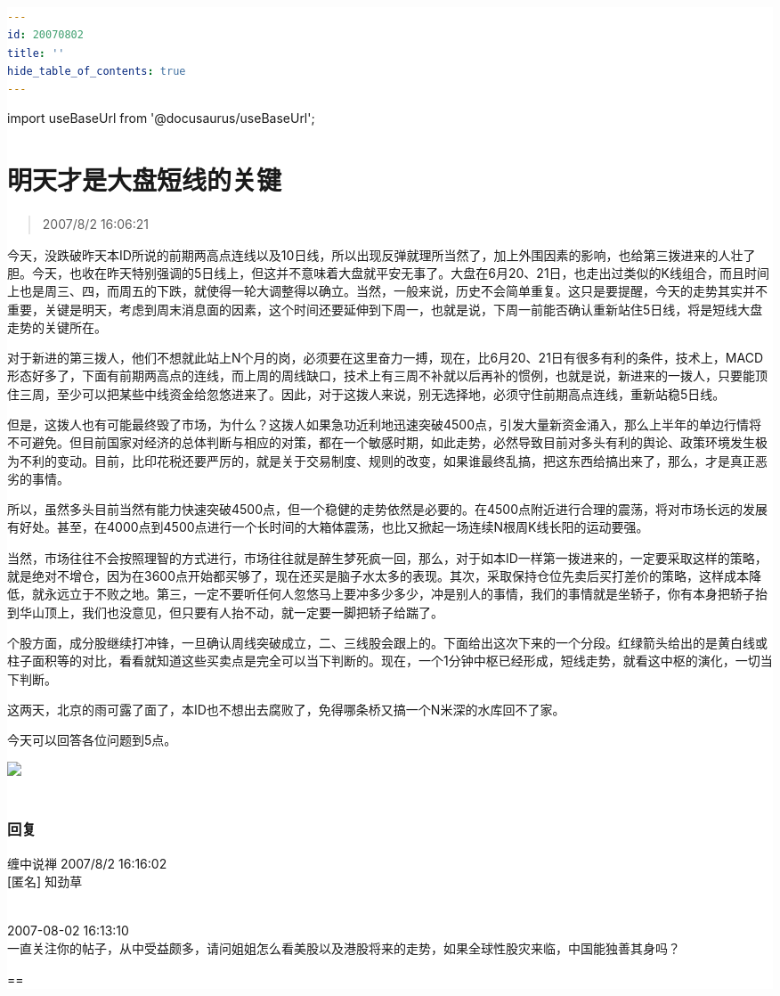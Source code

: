```yaml
---
id: 20070802 
title: ''
hide_table_of_contents: true
---
```


import useBaseUrl from '@docusaurus/useBaseUrl';

# 明天才是大盘短线的关键

> 2007/8/2 16:06:21

<div style={{color: '#FF0000', fontWeight: '500'}}>

今天，没跌破昨天本ID所说的前期两高点连线以及10日线，所以出现反弹就理所当然了，加上外围因素的影响，也给第三拨进来的人壮了胆。今天，也收在昨天特别强调的5日线上，但这并不意味着大盘就平安无事了。大盘在6月20、21日，也走出过类似的K线组合，而且时间上也是周三、四，而周五的下跌，就使得一轮大调整得以确立。当然，一般来说，历史不会简单重复。这只是要提醒，今天的走势其实并不重要，关键是明天，考虑到周末消息面的因素，这个时间还要延伸到下周一，也就是说，下周一前能否确认重新站住5日线，将是短线大盘走势的关键所在。
 
对于新进的第三拨人，他们不想就此站上N个月的岗，必须要在这里奋力一搏，现在，比6月20、21日有很多有利的条件，技术上，MACD形态好多了，下面有前期两高点的连线，而上周的周线缺口，技术上有三周不补就以后再补的惯例，也就是说，新进来的一拨人，只要能顶住三周，至少可以把某些中线资金给忽悠进来了。因此，对于这拨人来说，别无选择地，必须守住前期高点连线，重新站稳5日线。
 
但是，这拨人也有可能最终毁了市场，为什么？这拨人如果急功近利地迅速突破4500点，引发大量新资金涌入，那么上半年的单边行情将不可避免。但目前国家对经济的总体判断与相应的对策，都在一个敏感时期，如此走势，必然导致目前对多头有利的舆论、政策环境发生极为不利的变动。目前，比印花税还要严厉的，就是关于交易制度、规则的改变，如果谁最终乱搞，把这东西给搞出来了，那么，才是真正恶劣的事情。
 
所以，虽然多头目前当然有能力快速突破4500点，但一个稳健的走势依然是必要的。在4500点附近进行合理的震荡，将对市场长远的发展有好处。甚至，在4000点到4500点进行一个长时间的大箱体震荡，也比又掀起一场连续N根周K线长阳的运动要强。
 
当然，市场往往不会按照理智的方式进行，市场往往就是醉生梦死疯一回，那么，对于如本ID一样第一拨进来的，一定要采取这样的策略，就是绝对不增仓，因为在3600点开始都买够了，现在还买是脑子水太多的表现。其次，采取保持仓位先卖后买打差价的策略，这样成本降低，就永远立于不败之地。第三，一定不要听任何人忽悠马上要冲多少多少，冲是别人的事情，我们的事情就是坐轿子，你有本身把轿子抬到华山顶上，我们也没意见，但只要有人抬不动，就一定要一脚把轿子给踹了。
 
个股方面，成分股继续打冲锋，一旦确认周线突破成立，二、三线股会跟上的。下面给出这次下来的一个分段。红绿箭头给出的是黄白线或柱子面积等的对比，看看就知道这些买卖点是完全可以当下判断的。现在，一个1分钟中枢已经形成，短线走势，就看这中枢的演化，一切当下判断。
 
这两天，北京的雨可露了面了，本ID也不想出去腐败了，免得哪条桥又搞一个N米深的水库回不了家。
 
今天可以回答各位问题到5点。

</div>

<div style={{textAlign: 'left'}}>
<img src={useBaseUrl('https://crustipfs.info/ipfs/QmXSnds2BF97yuZwYAMLwrpjQcuPcm22WGsFmBJfWFTEUM/economics/20070802/20070802.jpg')} /><br/><br/>
</div>

### 回复

<div class='blog-comment'>
<span class='blog-comment-chan'>缠中说禅</span> 2007/8/2 16:16:02<br/>
[匿名] 知劲草 <br/><br/>

 
2007-08-02 16:13:10 <br/>
一直关注你的帖子，从中受益颇多，请问姐姐怎么看美股以及港股将来的走势，如果全球性股灾来临，中国能独善其身吗？ 
 
==<br/>
